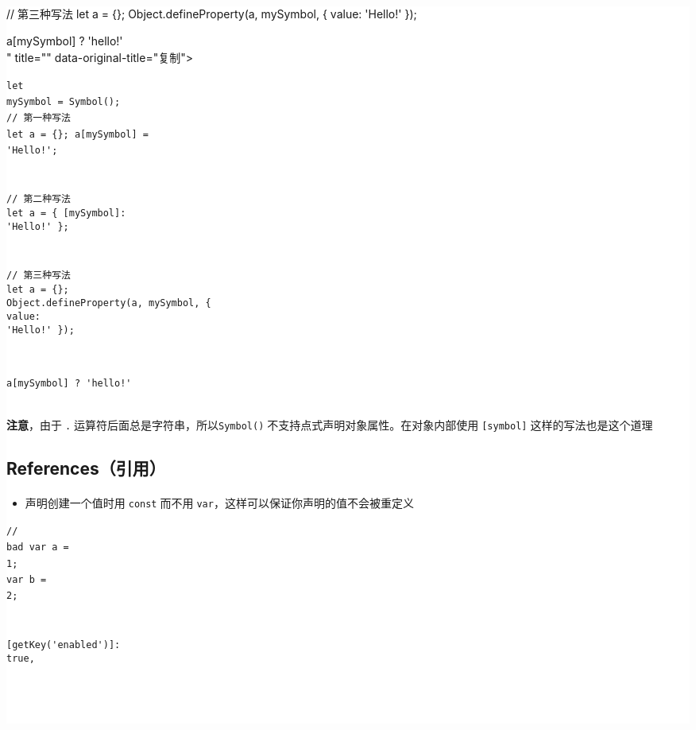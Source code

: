// 第三种写法
let a = {};
Object.defineProperty(a, mySymbol, { value: 'Hello!' });
    
a[mySymbol]
?
'hello!'    
" title="" data-original-title="复制"></span>
      <span type="button" class="saveToNote code-tool" data-toggle="tooltip" data-placement="top" title="" data-original-title="放进笔记"></span>
      </div>
      </div><pre class="hljs javascript"><code><span class="hljs-keyword">let</span> mySymbol = <span class="hljs-built_in">Symbol</span>();
<span class="hljs-comment">// 第一种写法</span>
<span class="hljs-keyword">let</span> a = {};
a[mySymbol] = <span class="hljs-string">'Hello!'</span>;
  
<span class="hljs-comment">// 第二种写法</span>
<span class="hljs-keyword">let</span> a = {
    [mySymbol]: <span class="hljs-string">'Hello!'</span>
};
    
<span class="hljs-comment">// 第三种写法</span>
<span class="hljs-keyword">let</span> a = {};
<span class="hljs-built_in">Object</span>.defineProperty(a, mySymbol, { <span class="hljs-attr">value</span>: <span class="hljs-string">'Hello!'</span> });
    
a[mySymbol]
?
<span class="hljs-string">'hello!'</span>    
</code></pre>
<p><strong>注意</strong>，由于 <code>.</code> 运算符后面总是字符串，所以<code>Symbol()</code> 不支持点式声明对象属性。在对象内部使用 <code>[symbol]</code> 这样的写法也是这个道理</p>
<h2 id="articleHeader2">References（引用）</h2>
<ul><li>声明创建一个值时用 <code>const</code> 而不用 <code>var</code>，这样可以保证你声明的值不会被重定义</li></ul>
<div class="widget-codetool" style="display:none;">
      <div class="widget-codetool--inner">
      <span class="selectCode code-tool" data-toggle="tooltip" data-placement="top" title="" data-original-title="全选"></span>
      <span type="button" class="copyCode code-tool" data-toggle="tooltip" data-placement="top" data-clipboard-text="// bad
var a = 1;
var b = 2;

// good
const a = 1;
const b = 2;" title="" data-original-title="复制"></span>
      <span type="button" class="saveToNote code-tool" data-toggle="tooltip" data-placement="top" title="" data-original-title="放进笔记"></span>
      </div>
      </div><pre class="javascript hljs"><code class="javascript"><span class="hljs-comment">// bad</span>
<span class="hljs-keyword">var</span> a = <span class="hljs-number">1</span>;
<span class="hljs-keyword">var</span> b = <span class="hljs-number">2</span>;


  [getKey('enabled')]: true,
  [getKey(<span class="hljs-string">'enabled'</span>)]: <span class="hljs-literal">true</span>,